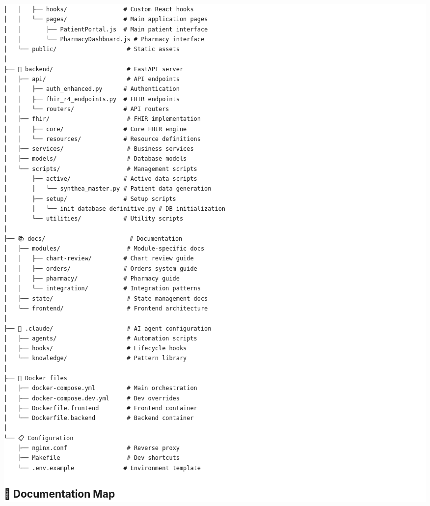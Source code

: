 ```
│   │   ├── hooks/                # Custom React hooks
│   │   └── pages/                # Main application pages
│   │       ├── PatientPortal.js  # Main patient interface
│   │       └── PharmacyDashboard.js # Pharmacy interface
│   └── public/                    # Static assets
│
├── 🔧 backend/                     # FastAPI server
│   ├── api/                       # API endpoints
│   │   ├── auth_enhanced.py      # Authentication
│   │   ├── fhir_r4_endpoints.py  # FHIR endpoints
│   │   └── routers/              # API routers
│   ├── fhir/                      # FHIR implementation
│   │   ├── core/                 # Core FHIR engine
│   │   └── resources/            # Resource definitions
│   ├── services/                  # Business services
│   ├── models/                    # Database models
│   └── scripts/                   # Management scripts
│       ├── active/               # Active data scripts
│       │   └── synthea_master.py # Patient data generation
│       ├── setup/                # Setup scripts
│       │   └── init_database_definitive.py # DB initialization
│       └── utilities/            # Utility scripts
│
├── 📚 docs/                        # Documentation
│   ├── modules/                   # Module-specific docs
│   │   ├── chart-review/         # Chart review guide
│   │   ├── orders/               # Orders system guide
│   │   ├── pharmacy/             # Pharmacy guide
│   │   └── integration/          # Integration patterns
│   ├── state/                     # State management docs
│   └── frontend/                  # Frontend architecture
│
├── 🤖 .claude/                     # AI agent configuration
│   ├── agents/                    # Automation scripts
│   ├── hooks/                     # Lifecycle hooks
│   └── knowledge/                 # Pattern library
│
├── 🐳 Docker files
│   ├── docker-compose.yml         # Main orchestration
│   ├── docker-compose.dev.yml     # Dev overrides
│   ├── Dockerfile.frontend        # Frontend container
│   └── Dockerfile.backend         # Backend container
│
└── 📋 Configuration
    ├── nginx.conf                 # Reverse proxy
    ├── Makefile                   # Dev shortcuts
    └── .env.example              # Environment template
```

## 📑 Documentation Map
